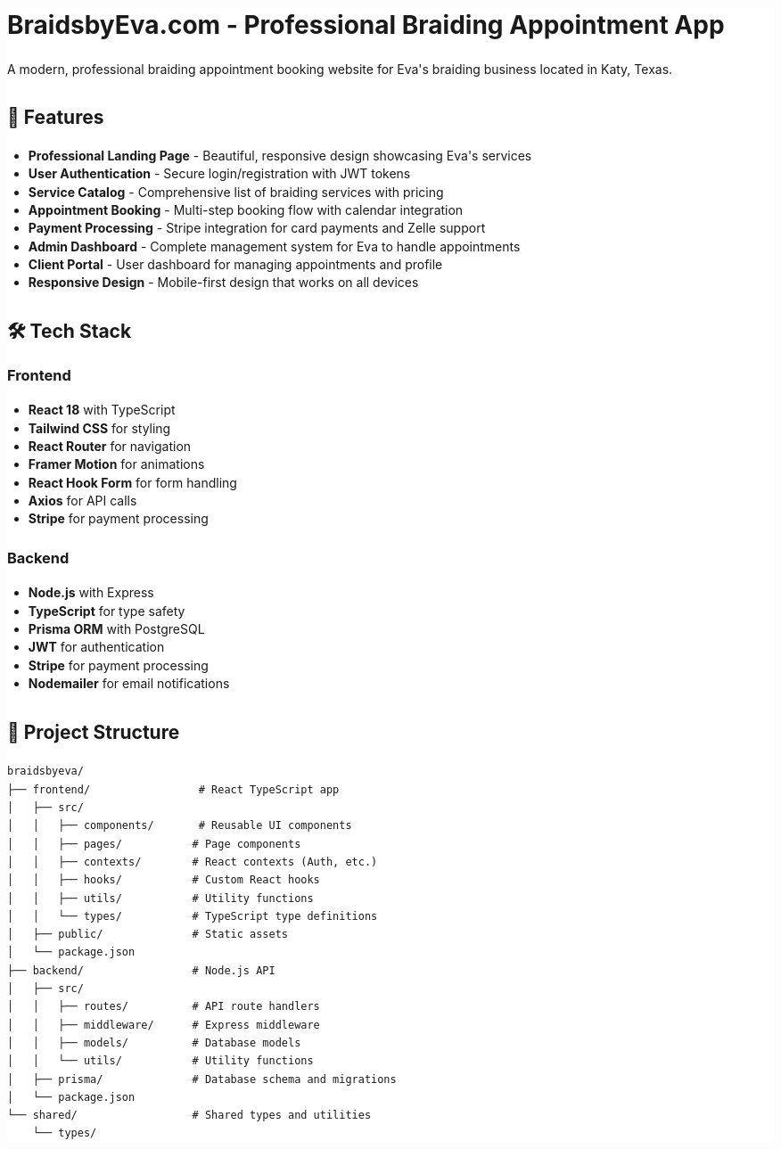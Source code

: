 # BraidsbyEva.com - Professional Braiding Appointment App

A modern, professional braiding appointment booking website for Eva's braiding business located in Katy, Texas.

## 🚀 Features

- **Professional Landing Page** - Beautiful, responsive design showcasing Eva's services
- **User Authentication** - Secure login/registration with JWT tokens
- **Service Catalog** - Comprehensive list of braiding services with pricing
- **Appointment Booking** - Multi-step booking flow with calendar integration
- **Payment Processing** - Stripe integration for card payments and Zelle support
- **Admin Dashboard** - Complete management system for Eva to handle appointments
- **Client Portal** - User dashboard for managing appointments and profile
- **Responsive Design** - Mobile-first design that works on all devices

## 🛠 Tech Stack

### Frontend
- **React 18** with TypeScript
- **Tailwind CSS** for styling
- **React Router** for navigation
- **Framer Motion** for animations
- **React Hook Form** for form handling
- **Axios** for API calls
- **Stripe** for payment processing

### Backend
- **Node.js** with Express
- **TypeScript** for type safety
- **Prisma ORM** with PostgreSQL
- **JWT** for authentication
- **Stripe** for payment processing
- **Nodemailer** for email notifications

## 📁 Project Structure

```
braidsbyeva/
├── frontend/                 # React TypeScript app
│   ├── src/
│   │   ├── components/       # Reusable UI components
│   │   ├── pages/           # Page components
│   │   ├── contexts/        # React contexts (Auth, etc.)
│   │   ├── hooks/           # Custom React hooks
│   │   ├── utils/           # Utility functions
│   │   └── types/           # TypeScript type definitions
│   ├── public/              # Static assets
│   └── package.json
├── backend/                 # Node.js API
│   ├── src/
│   │   ├── routes/          # API route handlers
│   │   ├── middleware/      # Express middleware
│   │   ├── models/          # Database models
│   │   └── utils/           # Utility functions
│   ├── prisma/              # Database schema and migrations
│   └── package.json
└── shared/                  # Shared types and utilities
    └── types/
```
